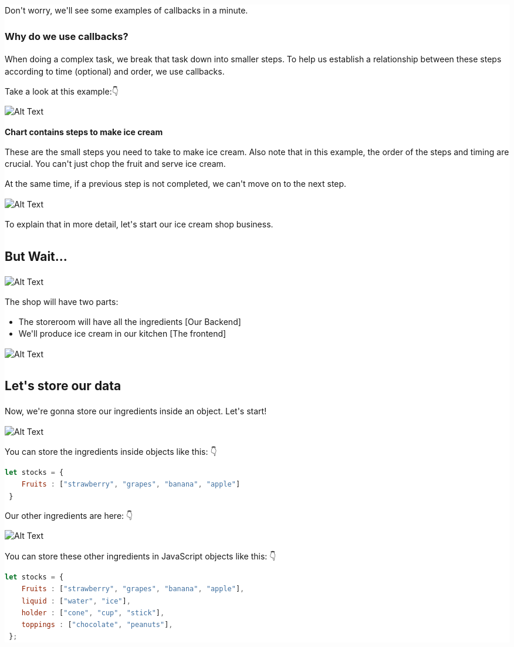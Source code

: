 Don't worry, we'll see some examples of callbacks in a minute.

### Why do we use callbacks?

When doing a complex task, we break that task down into smaller steps. To help us establish a relationship between these steps according to time (optional) and order, we use callbacks.

Take a look at this example:👇

![Alt Text](https://dev-to-uploads.s3.amazonaws.com/uploads/articles/o05q7ortgctx2oeyntfn.png)

**Chart contains steps to make ice cream**

These are the small steps you need to take to make ice cream. Also note that in this example, the order of the steps and timing are crucial. You can't just chop the fruit and serve ice cream.

At the same time, if a previous step is not completed, we can't move on to the next step.

![Alt Text](https://dev-to-uploads.s3.amazonaws.com/uploads/articles/2v1rn50smjul9arkneza.png)

To explain that in more detail, let's start our ice cream shop business.

## But Wait...

![Alt Text](https://dev-to-uploads.s3.amazonaws.com/uploads/articles/cq8exwor5aiciu2j6jwu.png)

The shop will have two parts:

-   The storeroom will have all the ingredients \[Our Backend\]
-   We'll produce ice cream in our kitchen \[The frontend\]

![Alt Text](https://dev-to-uploads.s3.amazonaws.com/uploads/articles/i69bws707m5rvsj34i9o.png)

## Let's store our data

Now, we're gonna store our ingredients inside an object. Let's start!

![Alt Text](https://dev-to-uploads.s3.amazonaws.com/uploads/articles/ihezrht8dgg9xn8lm2k9.png)

You can store the ingredients inside objects like this: 👇

```javascript
let stocks = {
    Fruits : ["strawberry", "grapes", "banana", "apple"]
 }
```

Our other ingredients are here: 👇

![Alt Text](https://dev-to-uploads.s3.amazonaws.com/uploads/articles/6dcwr770l0ubupv0r2gj.png)

You can store these other ingredients in JavaScript objects like this: 👇

```javascript
let stocks = {
    Fruits : ["strawberry", "grapes", "banana", "apple"],
    liquid : ["water", "ice"],
    holder : ["cone", "cup", "stick"],
    toppings : ["chocolate", "peanuts"],
 };
```
